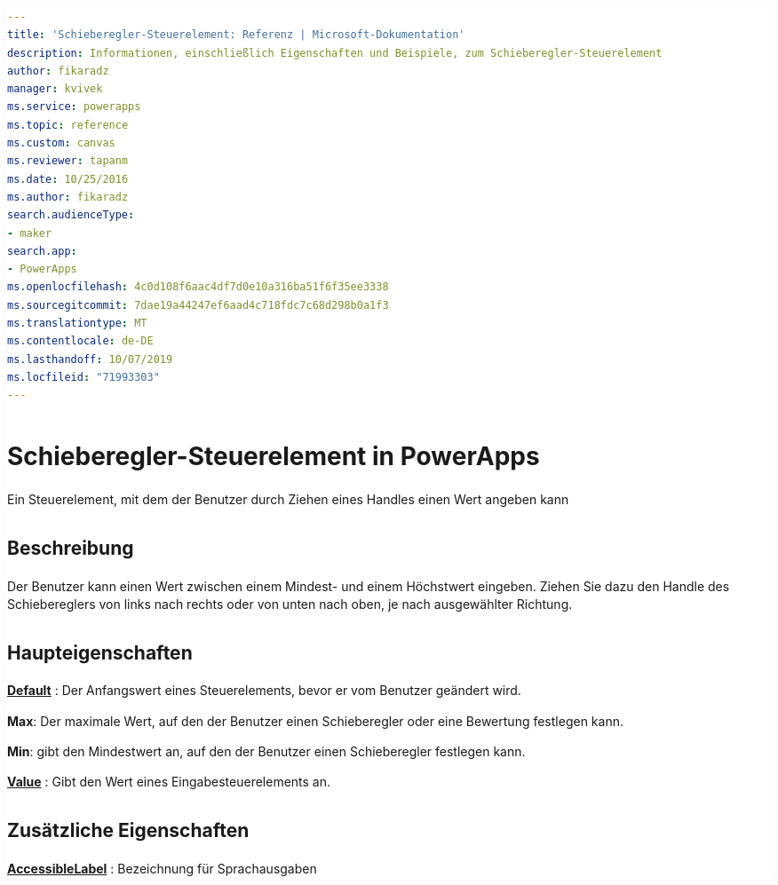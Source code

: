 ```yaml
---
title: 'Schieberegler-Steuerelement: Referenz | Microsoft-Dokumentation'
description: Informationen, einschließlich Eigenschaften und Beispiele, zum Schieberegler-Steuerelement
author: fikaradz
manager: kvivek
ms.service: powerapps
ms.topic: reference
ms.custom: canvas
ms.reviewer: tapanm
ms.date: 10/25/2016
ms.author: fikaradz
search.audienceType:
- maker
search.app:
- PowerApps
ms.openlocfilehash: 4c0d108f6aac4df7d0e10a316ba51f6f35ee3338
ms.sourcegitcommit: 7dae19a44247ef6aad4c718fdc7c68d298b0a1f3
ms.translationtype: MT
ms.contentlocale: de-DE
ms.lasthandoff: 10/07/2019
ms.locfileid: "71993303"
---
```

# <a name="slider-control-in-powerapps"></a>Schieberegler-Steuerelement in PowerApps
Ein Steuerelement, mit dem der Benutzer durch Ziehen eines Handles einen Wert angeben kann

## <a name="description"></a>Beschreibung
Der Benutzer kann einen Wert zwischen einem Mindest- und einem Höchstwert eingeben. Ziehen Sie dazu den Handle des Schiebereglers von links nach rechts oder von unten nach oben, je nach ausgewählter Richtung.

## <a name="key-properties"></a>Haupteigenschaften
**[Default](properties-core.md)** : Der Anfangswert eines Steuerelements, bevor er vom Benutzer geändert wird.

**Max**: Der maximale Wert, auf den der Benutzer einen Schieberegler oder eine Bewertung festlegen kann.

**Min**: gibt den Mindestwert an, auf den der Benutzer einen Schieberegler festlegen kann.

**[Value](properties-core.md)** : Gibt den Wert eines Eingabesteuerelements an.

## <a name="additional-properties"></a>Zusätzliche Eigenschaften
**[AccessibleLabel](properties-accessibility.md)** : Bezeichnung für Sprachausgaben
